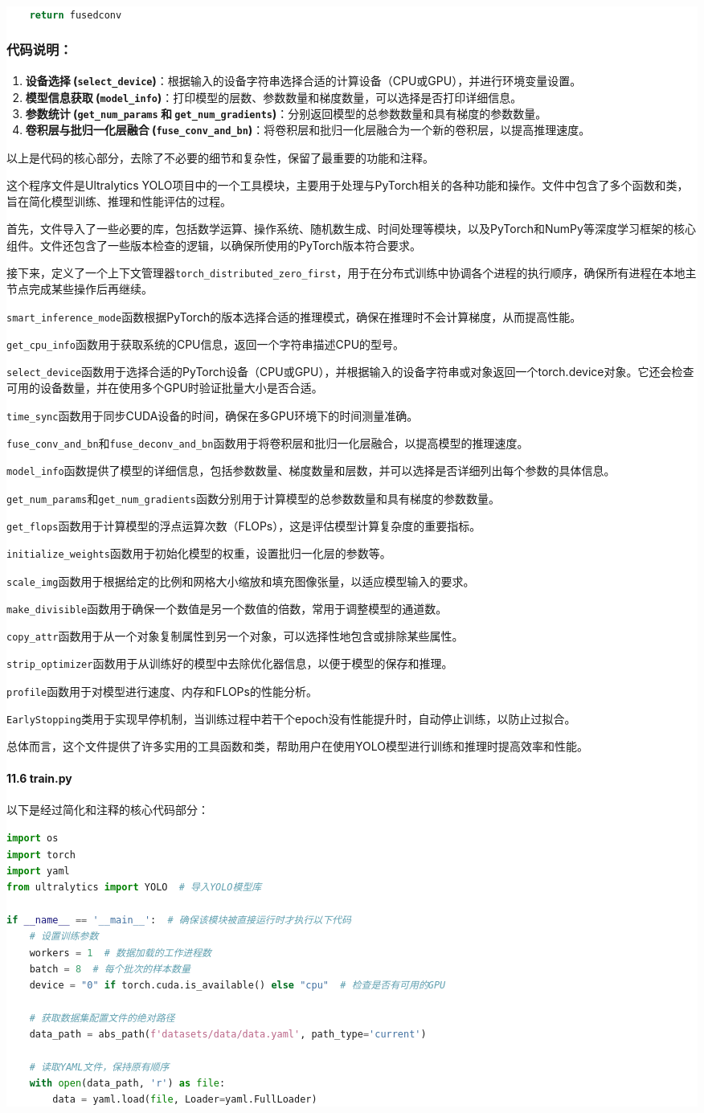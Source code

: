 ```python
    return fusedconv
```

### 代码说明：
1. **设备选择 (`select_device`)**：根据输入的设备字符串选择合适的计算设备（CPU或GPU），并进行环境变量设置。
2. **模型信息获取 (`model_info`)**：打印模型的层数、参数数量和梯度数量，可以选择是否打印详细信息。
3. **参数统计 (`get_num_params` 和 `get_num_gradients`)**：分别返回模型的总参数数量和具有梯度的参数数量。
4. **卷积层与批归一化层融合 (`fuse_conv_and_bn`)**：将卷积层和批归一化层融合为一个新的卷积层，以提高推理速度。

以上是代码的核心部分，去除了不必要的细节和复杂性，保留了最重要的功能和注释。

这个程序文件是Ultralytics YOLO项目中的一个工具模块，主要用于处理与PyTorch相关的各种功能和操作。文件中包含了多个函数和类，旨在简化模型训练、推理和性能评估的过程。

首先，文件导入了一些必要的库，包括数学运算、操作系统、随机数生成、时间处理等模块，以及PyTorch和NumPy等深度学习框架的核心组件。文件还包含了一些版本检查的逻辑，以确保所使用的PyTorch版本符合要求。

接下来，定义了一个上下文管理器`torch_distributed_zero_first`，用于在分布式训练中协调各个进程的执行顺序，确保所有进程在本地主节点完成某些操作后再继续。

`smart_inference_mode`函数根据PyTorch的版本选择合适的推理模式，确保在推理时不会计算梯度，从而提高性能。

`get_cpu_info`函数用于获取系统的CPU信息，返回一个字符串描述CPU的型号。

`select_device`函数用于选择合适的PyTorch设备（CPU或GPU），并根据输入的设备字符串或对象返回一个torch.device对象。它还会检查可用的设备数量，并在使用多个GPU时验证批量大小是否合适。

`time_sync`函数用于同步CUDA设备的时间，确保在多GPU环境下的时间测量准确。

`fuse_conv_and_bn`和`fuse_deconv_and_bn`函数用于将卷积层和批归一化层融合，以提高模型的推理速度。

`model_info`函数提供了模型的详细信息，包括参数数量、梯度数量和层数，并可以选择是否详细列出每个参数的具体信息。

`get_num_params`和`get_num_gradients`函数分别用于计算模型的总参数数量和具有梯度的参数数量。

`get_flops`函数用于计算模型的浮点运算次数（FLOPs），这是评估模型计算复杂度的重要指标。

`initialize_weights`函数用于初始化模型的权重，设置批归一化层的参数等。

`scale_img`函数用于根据给定的比例和网格大小缩放和填充图像张量，以适应模型输入的要求。

`make_divisible`函数用于确保一个数值是另一个数值的倍数，常用于调整模型的通道数。

`copy_attr`函数用于从一个对象复制属性到另一个对象，可以选择性地包含或排除某些属性。

`strip_optimizer`函数用于从训练好的模型中去除优化器信息，以便于模型的保存和推理。

`profile`函数用于对模型进行速度、内存和FLOPs的性能分析。

`EarlyStopping`类用于实现早停机制，当训练过程中若干个epoch没有性能提升时，自动停止训练，以防止过拟合。

总体而言，这个文件提供了许多实用的工具函数和类，帮助用户在使用YOLO模型进行训练和推理时提高效率和性能。

#### 11.6 train.py

以下是经过简化和注释的核心代码部分：

```python
import os
import torch
import yaml
from ultralytics import YOLO  # 导入YOLO模型库

if __name__ == '__main__':  # 确保该模块被直接运行时才执行以下代码
    # 设置训练参数
    workers = 1  # 数据加载的工作进程数
    batch = 8  # 每个批次的样本数量
    device = "0" if torch.cuda.is_available() else "cpu"  # 检查是否有可用的GPU

    # 获取数据集配置文件的绝对路径
    data_path = abs_path(f'datasets/data/data.yaml', path_type='current')

    # 读取YAML文件，保持原有顺序
    with open(data_path, 'r') as file:
        data = yaml.load(file, Loader=yaml.FullLoader)
```